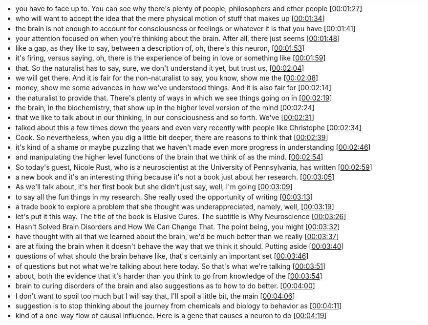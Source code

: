 *  you have to face up to. You can see why there's plenty of people, philosophers and other people [[00:01:27](https://www.youtube.com/watch?v=o9Clg5t3jYw&t=87.4s)]
*  who will want to accept the idea that the mere physical motion of stuff that makes up [[00:01:34](https://www.youtube.com/watch?v=o9Clg5t3jYw&t=94.32000000000001s)]
*  the brain is not enough to account for consciousness or feelings or whatever it is that you have [[00:01:41](https://www.youtube.com/watch?v=o9Clg5t3jYw&t=101.14s)]
*  your attention focused on when you're thinking about the brain. After all, there just seems [[00:01:48](https://www.youtube.com/watch?v=o9Clg5t3jYw&t=108.28s)]
*  like a gap, as they like to say, between a description of, oh, there's this neuron, [[00:01:53](https://www.youtube.com/watch?v=o9Clg5t3jYw&t=113.28s)]
*  it's firing, versus saying, oh, there is the experience of being in love or something like [[00:01:59](https://www.youtube.com/watch?v=o9Clg5t3jYw&t=119.36s)]
*  that. So the naturalist has to say, sure, we don't understand it yet, but trust us, [[00:02:04](https://www.youtube.com/watch?v=o9Clg5t3jYw&t=124.68s)]
*  we will get there. And it is fair for the non-naturalist to say, you know, show me the [[00:02:08](https://www.youtube.com/watch?v=o9Clg5t3jYw&t=128.88s)]
*  money, show me some advances in how we've understood things. And it is also fair for [[00:02:14](https://www.youtube.com/watch?v=o9Clg5t3jYw&t=134.12s)]
*  the naturalist to provide that. There's plenty of ways in which we see things going on in [[00:02:19](https://www.youtube.com/watch?v=o9Clg5t3jYw&t=139.08s)]
*  the brain, in the biochemistry, that show up in the higher level version of the mind [[00:02:24](https://www.youtube.com/watch?v=o9Clg5t3jYw&t=144.56s)]
*  that we like to talk about in our thinking, in our consciousness and so forth. We've [[00:02:31](https://www.youtube.com/watch?v=o9Clg5t3jYw&t=151.12s)]
*  talked about this a few times down the years and even very recently with people like Christophe [[00:02:34](https://www.youtube.com/watch?v=o9Clg5t3jYw&t=154.36s)]
*  Cook. So nevertheless, when you dig a little bit deeper, there are reasons to think that [[00:02:39](https://www.youtube.com/watch?v=o9Clg5t3jYw&t=159.32s)]
*  it's kind of a shame or maybe puzzling that we haven't made even more progress in understanding [[00:02:46](https://www.youtube.com/watch?v=o9Clg5t3jYw&t=166.68s)]
*  and manipulating the higher level functions of the brain that we think of as the mind. [[00:02:54](https://www.youtube.com/watch?v=o9Clg5t3jYw&t=174.04s)]
*  So today's guest, Nicole Rust, who is a neuroscientist at the University of Pennsylvania, has written [[00:02:59](https://www.youtube.com/watch?v=o9Clg5t3jYw&t=179.68s)]
*  a new book and it's an interesting thing because it's not a book just about her research. [[00:03:05](https://www.youtube.com/watch?v=o9Clg5t3jYw&t=185.64s)]
*  As we'll talk about, it's her first book but she didn't just say, well, I'm going [[00:03:09](https://www.youtube.com/watch?v=o9Clg5t3jYw&t=189.95999999999998s)]
*  to say all the fun things in my research. She really used the opportunity of writing [[00:03:13](https://www.youtube.com/watch?v=o9Clg5t3jYw&t=193.51999999999998s)]
*  a trade book to explore a problem that she thought was underappreciated, namely, well, [[00:03:19](https://www.youtube.com/watch?v=o9Clg5t3jYw&t=199.0s)]
*  let's put it this way. The title of the book is Elusive Cures. The subtitle is Why Neuroscience [[00:03:26](https://www.youtube.com/watch?v=o9Clg5t3jYw&t=206.0s)]
*  Hasn't Solved Brain Disorders and How We Can Change That. The point being, you might [[00:03:32](https://www.youtube.com/watch?v=o9Clg5t3jYw&t=212.48s)]
*  have thought with all that we learned about the brain, we'd be much better than we really [[00:03:37](https://www.youtube.com/watch?v=o9Clg5t3jYw&t=217.79999999999998s)]
*  are at fixing the brain when it doesn't behave the way that we think it should. Putting aside [[00:03:40](https://www.youtube.com/watch?v=o9Clg5t3jYw&t=220.92s)]
*  questions of what should the brain behave like, that's certainly an important set [[00:03:46](https://www.youtube.com/watch?v=o9Clg5t3jYw&t=226.95999999999998s)]
*  of questions but not what we're talking about here today. So that's what we're talking [[00:03:51](https://www.youtube.com/watch?v=o9Clg5t3jYw&t=231.0s)]
*  about, both the evidence that it's harder than you think to go from knowledge of the [[00:03:54](https://www.youtube.com/watch?v=o9Clg5t3jYw&t=234.56s)]
*  brain to curing disorders of the brain and also suggestions as to how to do better. [[00:04:00](https://www.youtube.com/watch?v=o9Clg5t3jYw&t=240.28s)]
*  I don't want to spoil too much but I will say that, I'll spoil a little bit, the main [[00:04:06](https://www.youtube.com/watch?v=o9Clg5t3jYw&t=246.04000000000002s)]
*  suggestion is to stop thinking about the journey from chemicals and biology to behavior as [[00:04:11](https://www.youtube.com/watch?v=o9Clg5t3jYw&t=251.52s)]
*  kind of a one-way flow of causal influence. Here is a gene that causes a neuron to do [[00:04:19](https://www.youtube.com/watch?v=o9Clg5t3jYw&t=259.64s)]